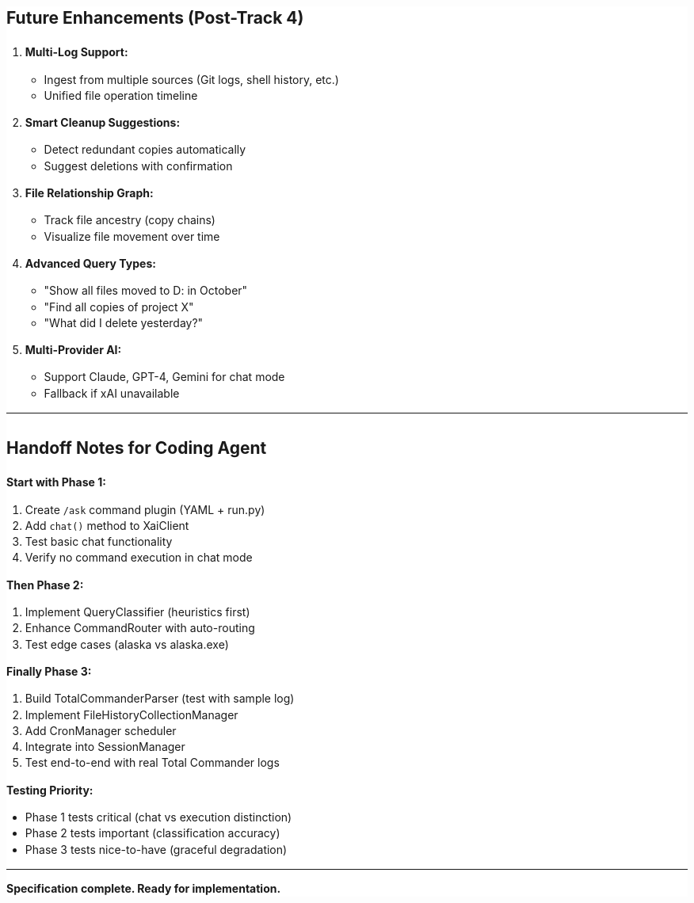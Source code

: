 
## Future Enhancements (Post-Track 4)

1. **Multi-Log Support:**
   - Ingest from multiple sources (Git logs, shell history, etc.)
   - Unified file operation timeline

2. **Smart Cleanup Suggestions:**
   - Detect redundant copies automatically
   - Suggest deletions with confirmation

3. **File Relationship Graph:**
   - Track file ancestry (copy chains)
   - Visualize file movement over time

4. **Advanced Query Types:**
   - "Show all files moved to D: in October"
   - "Find all copies of project X"
   - "What did I delete yesterday?"

5. **Multi-Provider AI:**
   - Support Claude, GPT-4, Gemini for chat mode
   - Fallback if xAI unavailable

---

## Handoff Notes for Coding Agent

**Start with Phase 1:**
1. Create `/ask` command plugin (YAML + run.py)
2. Add `chat()` method to XaiClient
3. Test basic chat functionality
4. Verify no command execution in chat mode

**Then Phase 2:**
1. Implement QueryClassifier (heuristics first)
2. Enhance CommandRouter with auto-routing
3. Test edge cases (alaska vs alaska.exe)

**Finally Phase 3:**
1. Build TotalCommanderParser (test with sample log)
2. Implement FileHistoryCollectionManager
3. Add CronManager scheduler
4. Integrate into SessionManager
5. Test end-to-end with real Total Commander logs

**Testing Priority:**
- Phase 1 tests critical (chat vs execution distinction)
- Phase 2 tests important (classification accuracy)
- Phase 3 tests nice-to-have (graceful degradation)

---

**Specification complete. Ready for implementation.**
